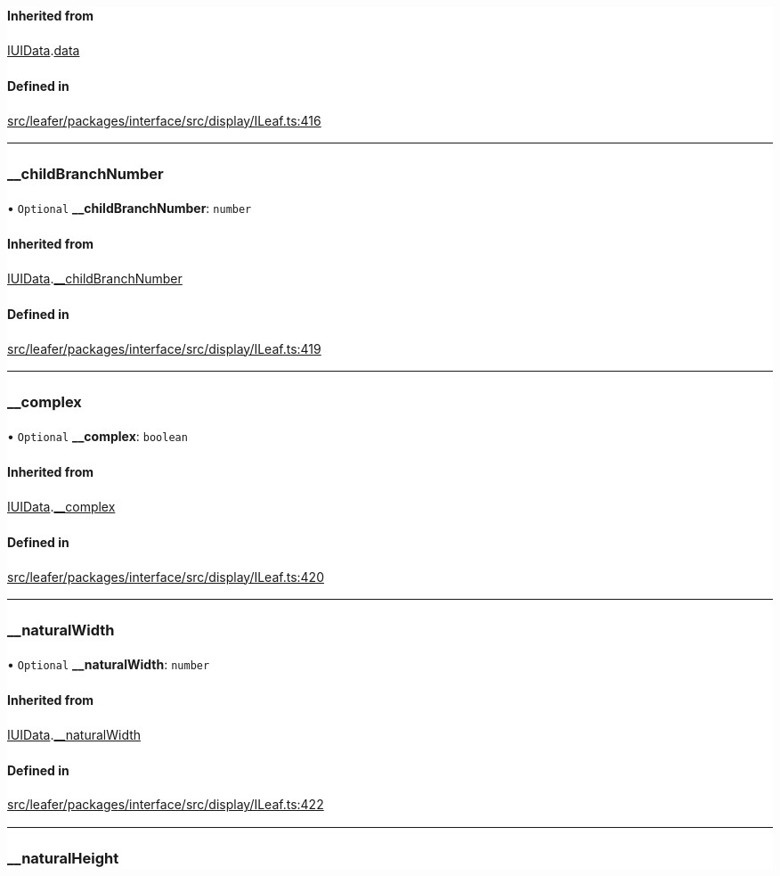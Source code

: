 #### Inherited from

[IUIData](IUIData.md).[data](IUIData.md#data)

#### Defined in

[src/leafer/packages/interface/src/display/ILeaf.ts:416](https://github.com/leaferjs/leafer/blob/d3ec2c9bd49557a0d74aae684f8e3d3d557af194/packages/interface/src/display/ILeaf.ts#L416)

___

### \_\_childBranchNumber

• `Optional` **\_\_childBranchNumber**: `number`

#### Inherited from

[IUIData](IUIData.md).[__childBranchNumber](IUIData.md#__childbranchnumber)

#### Defined in

[src/leafer/packages/interface/src/display/ILeaf.ts:419](https://github.com/leaferjs/leafer/blob/d3ec2c9bd49557a0d74aae684f8e3d3d557af194/packages/interface/src/display/ILeaf.ts#L419)

___

### \_\_complex

• `Optional` **\_\_complex**: `boolean`

#### Inherited from

[IUIData](IUIData.md).[__complex](IUIData.md#__complex)

#### Defined in

[src/leafer/packages/interface/src/display/ILeaf.ts:420](https://github.com/leaferjs/leafer/blob/d3ec2c9bd49557a0d74aae684f8e3d3d557af194/packages/interface/src/display/ILeaf.ts#L420)

___

### \_\_naturalWidth

• `Optional` **\_\_naturalWidth**: `number`

#### Inherited from

[IUIData](IUIData.md).[__naturalWidth](IUIData.md#__naturalwidth)

#### Defined in

[src/leafer/packages/interface/src/display/ILeaf.ts:422](https://github.com/leaferjs/leafer/blob/d3ec2c9bd49557a0d74aae684f8e3d3d557af194/packages/interface/src/display/ILeaf.ts#L422)

___

### \_\_naturalHeight
